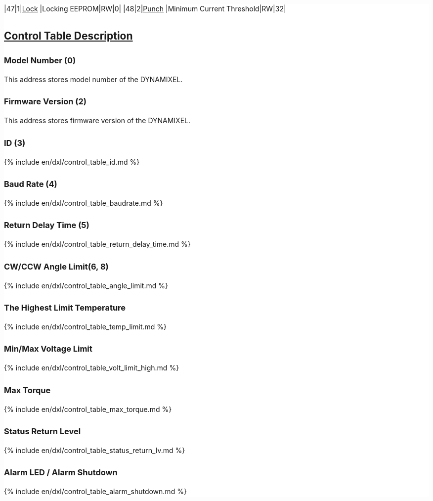 |47|1|[Lock](#lock)                   |Locking EEPROM|RW|0|
|48|2|[Punch](#punch)                   |Minimum Current Threshold|RW|32|


## [Control Table Description](#control-table-description)

### <a name="model-number"></a>**Model Number (0)**
 This address stores model number of the DYNAMIXEL.

### <a name="firmware-version"></a>**Firmware Version (2)**
 This address stores firmware version of the DYNAMIXEL.

### <a name="id"></a>**ID (3)**
{% include en/dxl/control_table_id.md %}


### <a name="baud-rate"></a>**Baud Rate (4)**
{% include en/dxl/control_table_baudrate.md %}


### <a name="return-delay-time"></a>**Return Delay Time (5)**
{% include en/dxl/control_table_return_delay_time.md %}


### <a name="cw-angle-limit"></a><a name="ccw-angle-limit"></a>**CW/CCW Angle Limit(6, 8)**
{% include en/dxl/control_table_angle_limit.md %}

### <a name="temperature-limit"></a>**The Highest Limit Temperature**
{% include en/dxl/control_table_temp_limit.md %}

### <a name="min-voltage-limit"></a><a name="max-voltage-limit"></a>**Min/Max Voltage Limit**
{% include en/dxl/control_table_volt_limit_high.md %}

### <a name="max-torque"></a>**Max Torque**
{% include en/dxl/control_table_max_torque.md %}

### <a name="status-return-level"></a>**Status Return Level**
{% include en/dxl/control_table_status_return_lv.md %}

### <a name="alarm-led"></a><a name="shutdown"></a>**Alarm LED / Alarm Shutdown**
{% include en/dxl/control_table_alarm_shutdown.md %}
